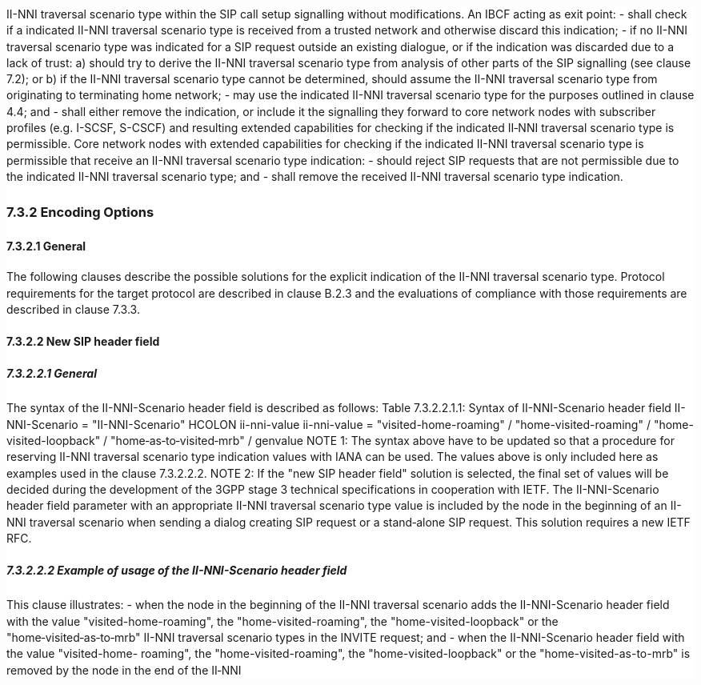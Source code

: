 II-NNI traversal scenario type within the SIP call setup signalling without
modifications.
An IBCF acting as exit point:
\- shall check if a indicated II-NNI traversal scenario type is received from
a trusted network and otherwise discard this indication;
\- if no II-NNI traversal scenario type was indicated for a SIP request
outside an existing dialogue, or if the indication was discarded due to a lack
of trust:
a) should try to derive the II-NNI traversal scenario type from analysis of
other parts of the SIP signalling (see clause 7.2); or
b) if the II-NNI traversal scenario type cannot be determined, should assume
the II-NNI traversal scenario type from originating to terminating home
network;
\- may use the indicated II-NNI traversal scenario type for the purposes
outlined in clause 4.4; and
\- shall either remove the indication, or include it the signalling they
forward to core network nodes with subscriber profiles (e.g. I-SCSF, S-CSCF)
and resulting extended capabilities for checking if the indicated II‑NNI
traversal scenario type is permissible.
Core network nodes with extended capabilities for checking if the indicated
II-NNI traversal scenario type is permissible that receive an II-NNI traversal
scenario type indication:
\- should reject SIP requests that are not permissible due to the indicated
II-NNI traversal scenario type; and
\- shall remove the received II-NNI traversal scenario type indication.
### 7.3.2 Encoding Options
#### 7.3.2.1 General
The following clauses describe the possible solutions for the explicit
indication of the II-NNI traversal scenario type.
Protocol requirements for the target protocol are described in clause B.2.3
and the evaluations of compliance with those requirements are described in
clause 7.3.3.
#### 7.3.2.2 New SIP header field
##### 7.3.2.2.1 General
The syntax of the II-NNI-Scenario header field is described as follows:
Table 7.3.2.2.1.1: Syntax of II-NNI-Scenario header field
II-NNI-Scenario = \"II-NNI-Scenario\" HCOLON ii-nni-value
ii-nni-value = \"visited-home-roaming\" / \"home-visited-roaming\" / \"home-
visited-loopback\" / \"home‑as‑to‑visited‑mrb\" / genvalue
NOTE 1: The syntax above have to be updated so that a procedure for reserving
II-NNI traversal scenario type indication values with IANA can be used. The
values above is only included here as examples used in the clause 7.3.2.2.2.
NOTE 2: If the \"new SIP header field\" solution is selected, the final set of
values will be decided during the development of the 3GPP stage 3 technical
specifications in cooperation with IETF.
The II-NNI-Scenario header field parameter with an appropriate II-NNI
traversal scenario type value is included by the node in the beginning of an
II-NNI traversal scenario when sending a dialog creating SIP request or a
stand‑alone SIP request.
This solution requires a new IETF RFC.
##### 7.3.2.2.2 Example of usage of the II-NNI-Scenario header field
This clause illustrates:
\- when the node in the beginning of the II-NNI traversal scenario adds the
II-NNI-Scenario header field with the value \"visited-home-roaming\", the
\"home-visited-roaming\", the \"home-visited-loopback\" or the
\"home‑visited‑as‑to‑mrb\" II-NNI traversal scenario types in the INVITE
request; and
\- when the II-NNI-Scenario header field with the value \"visited-home-
roaming\", the \"home-visited-roaming\", the \"home-visited-loopback\" or the
\"home-visited-as-to-mrb\" is removed by the node in the end of the II‑NNI